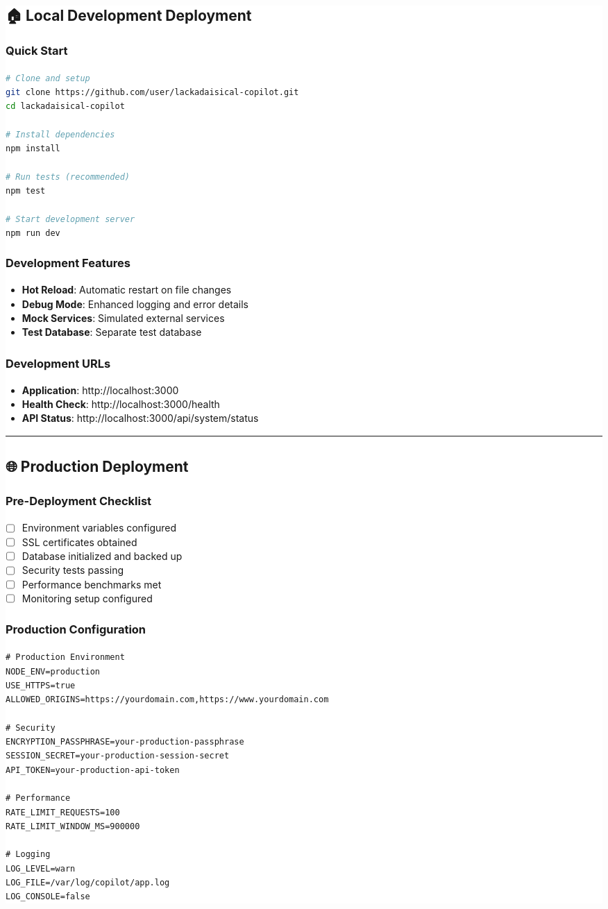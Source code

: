 
## 🏠 Local Development Deployment

### Quick Start
```bash
# Clone and setup
git clone https://github.com/user/lackadaisical-copilot.git
cd lackadaisical-copilot

# Install dependencies
npm install

# Run tests (recommended)
npm test

# Start development server
npm run dev
```

### Development Features
- **Hot Reload**: Automatic restart on file changes
- **Debug Mode**: Enhanced logging and error details
- **Mock Services**: Simulated external services
- **Test Database**: Separate test database

### Development URLs
- **Application**: http://localhost:3000
- **Health Check**: http://localhost:3000/health
- **API Status**: http://localhost:3000/api/system/status

---

## 🌐 Production Deployment

### Pre-Deployment Checklist
- [ ] Environment variables configured
- [ ] SSL certificates obtained
- [ ] Database initialized and backed up
- [ ] Security tests passing
- [ ] Performance benchmarks met
- [ ] Monitoring setup configured

### Production Configuration
```env
# Production Environment
NODE_ENV=production
USE_HTTPS=true
ALLOWED_ORIGINS=https://yourdomain.com,https://www.yourdomain.com

# Security
ENCRYPTION_PASSPHRASE=your-production-passphrase
SESSION_SECRET=your-production-session-secret
API_TOKEN=your-production-api-token

# Performance
RATE_LIMIT_REQUESTS=100
RATE_LIMIT_WINDOW_MS=900000

# Logging
LOG_LEVEL=warn
LOG_FILE=/var/log/copilot/app.log
LOG_CONSOLE=false
```